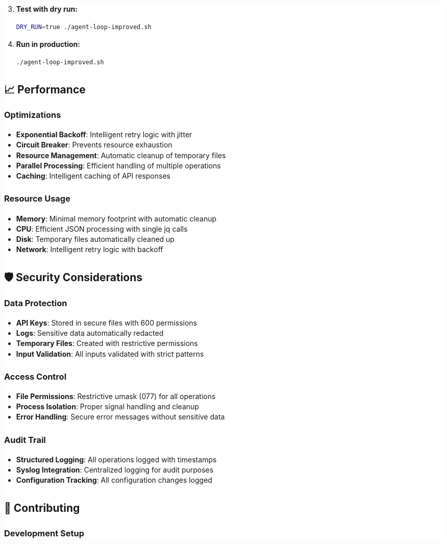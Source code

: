 3. **Test with dry run:**
   ```bash
   DRY_RUN=true ./agent-loop-improved.sh
   ```

4. **Run in production:**
   ```bash
   ./agent-loop-improved.sh
   ```

## 📈 Performance

### **Optimizations**

- **Exponential Backoff**: Intelligent retry logic with jitter
- **Circuit Breaker**: Prevents resource exhaustion
- **Resource Management**: Automatic cleanup of temporary files
- **Parallel Processing**: Efficient handling of multiple operations
- **Caching**: Intelligent caching of API responses

### **Resource Usage**

- **Memory**: Minimal memory footprint with automatic cleanup
- **CPU**: Efficient JSON processing with single jq calls
- **Disk**: Temporary files automatically cleaned up
- **Network**: Intelligent retry logic with backoff

## 🛡️ Security Considerations

### **Data Protection**

- **API Keys**: Stored in secure files with 600 permissions
- **Logs**: Sensitive data automatically redacted
- **Temporary Files**: Created with restrictive permissions
- **Input Validation**: All inputs validated with strict patterns

### **Access Control**

- **File Permissions**: Restrictive umask (077) for all operations
- **Process Isolation**: Proper signal handling and cleanup
- **Error Handling**: Secure error messages without sensitive data

### **Audit Trail**

- **Structured Logging**: All operations logged with timestamps
- **Syslog Integration**: Centralized logging for audit purposes
- **Configuration Tracking**: All configuration changes logged

## 🤝 Contributing

### **Development Setup**

